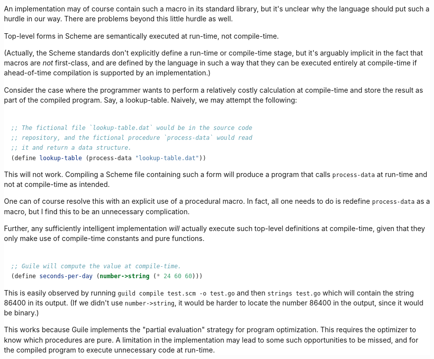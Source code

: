 An implementation may of course contain such a macro in its standard
library, but it's unclear why the language should put such a hurdle in
our way.  There are problems beyond this little hurdle as well.

Top-level forms in Scheme are semantically executed at run-time, not
compile-time.

(Actually, the Scheme standards don't explicitly define a run-time or
compile-time stage, but it's arguably implicit in the fact that macros
are *not* first-class, and are defined by the language in such a way
that they can be executed entirely at compile-time if ahead-of-time
compilation is supported by an implementation.)

Consider the case where the programmer wants to perform a relatively
costly calculation at compile-time and store the result as part of the
compiled program.  Say, a lookup-table.  Naively, we may attempt the
following:

```scheme

  ;; The fictional file `lookup-table.dat` would be in the source code
  ;; repository, and the fictional procedure `process-data` would read
  ;; it and return a data structure.
  (define lookup-table (process-data "lookup-table.dat"))

```

This will not work.  Compiling a Scheme file containing such a form
will produce a program that calls `process-data` at run-time and not
at compile-time as intended.

One can of course resolve this with an explicit use of a procedural
macro.  In fact, all one needs to do is redefine `process-data` as a
macro, but I find this to be an unnecessary complication.

Further, any sufficiently intelligent implementation *will* actually
execute such top-level definitions at compile-time, given that they
only make use of compile-time constants and pure functions.

```scheme

  ;; Guile will compute the value at compile-time.
  (define seconds-per-day (number->string (* 24 60 60)))

```

This is easily observed by running `guild compile test.scm -o test.go`
and then `strings test.go` which will contain the string 86400 in its
output.  (If we didn't use `number->string`, it would be harder to
locate the number 86400 in the output, since it would be binary.)

This works because Guile implements the "partial evaluation" strategy
for program optimization.  This requires the optimizer to know which
procedures are pure.  A limitation in the implementation may lead to
some such opportunities to be missed, and for the compiled program to
execute unnecessary code at run-time.

